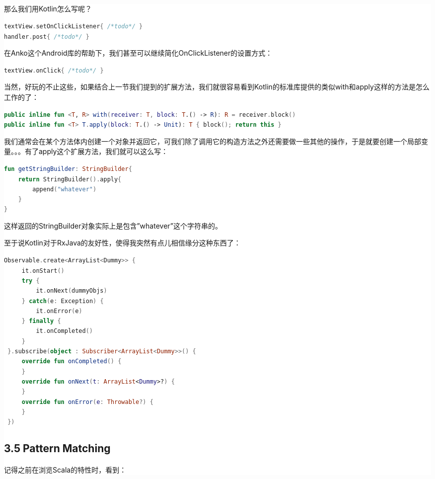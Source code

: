 那么我们用Kotlin怎么写呢？

```kotlin
textView.setOnClickListener{ /*todo*/ }
handler.post{ /*todo*/ }
```

在Anko这个Android库的帮助下，我们甚至可以继续简化OnClickListener的设置方式：

```kotlin
textView.onClick{ /*todo*/ }
```

当然，好玩的不止这些，如果结合上一节我们提到的扩展方法，我们就很容易看到Kotlin的标准库提供的类似with和apply这样的方法是怎么工作的了：

```kotlin
public inline fun <T, R> with(receiver: T, block: T.() -> R): R = receiver.block()
public inline fun <T> T.apply(block: T.() -> Unit): T { block(); return this }
```

我们通常会在某个方法体内创建一个对象并返回它，可我们除了调用它的构造方法之外还需要做一些其他的操作，于是就要创建一个局部变量。。。有了apply这个扩展方法，我们就可以这么写：

```kotlin
fun getStringBuilder: StringBuilder{
    return StringBuilder().apply{
        append("whatever")
    }
}
```

这样返回的StringBuilder对象实际上是包含”whatever”这个字符串的。

至于说Kotlin对于RxJava的友好性，使得我突然有点儿相信缘分这种东西了：

```kotlin
Observable.create<ArrayList<Dummy>> {
     it.onStart()
     try {
         it.onNext(dummyObjs)
     } catch(e: Exception) {
         it.onError(e)
     } finally {
         it.onCompleted()
     }
 }.subscribe(object : Subscriber<ArrayList<Dummy>>() {
     override fun onCompleted() {
     }
     override fun onNext(t: ArrayList<Dummy>?) {
     }
     override fun onError(e: Throwable?) {
     }
 })
```

## 3.5 Pattern Matching

记得之前在浏览Scala的特性时，看到：
